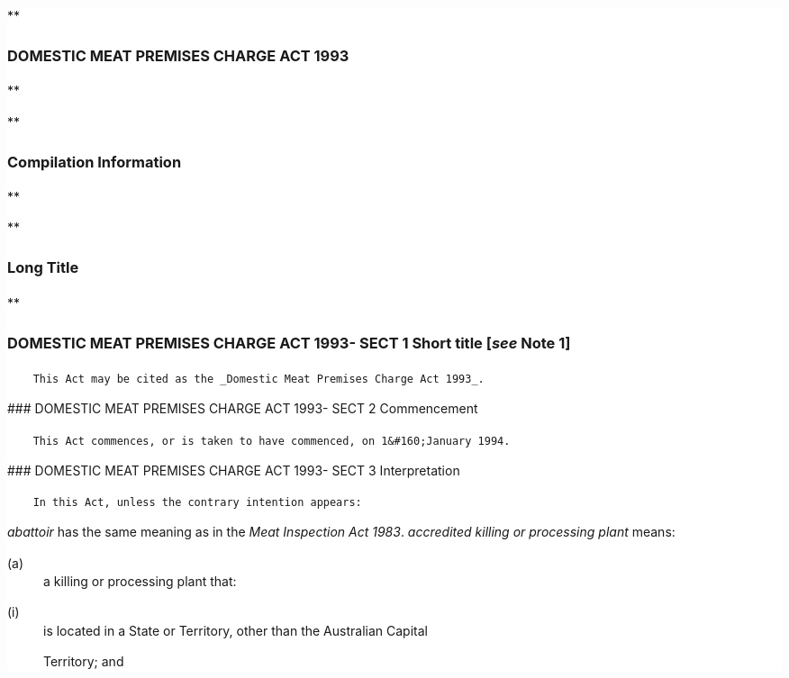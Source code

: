 **

###  DOMESTIC MEAT PREMISES CHARGE ACT 1993 
**


**

###  Compilation Information 
**





**

###  Long Title 
**
###  DOMESTIC MEAT PREMISES CHARGE ACT 1993- SECT 1  Short title [_see_ Note 1] 
<dl compact="">

		This Act may be cited as the _Domestic Meat Premises Charge Act 1993_.

 </dl>
###  DOMESTIC MEAT PREMISES CHARGE ACT 1993- SECT 2  Commencement 
<dl compact="">

		This Act commences, or is taken to have commenced, on 1&#160;January 1994.

 </dl>
###  DOMESTIC MEAT PREMISES CHARGE ACT 1993- SECT 3  Interpretation 
<dl compact="">

		In this Act, unless the contrary intention appears:

 </dl>
<dl compact=""><dl compact="">

_abattoir_ has the same meaning as in the _Meat Inspection Act 1983_. _accredited killing or processing plant_ means:  </dl></dl>

<dl compact=""><dl compact=""><dl compact="">

<dt>(a)</dt><dd>a killing or processing plant that:

</dd>

</dl></dl></dl>

<dl compact=""><dl compact=""><dl compact=""><dl compact="">

<dt>(i)</dt><dd>is located in a State or Territory, other than the Australian Capital

Territory; and</dd>
